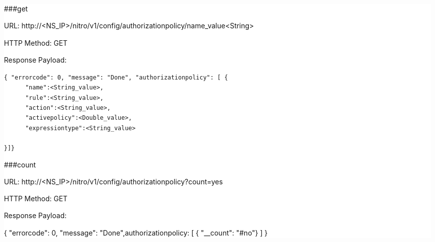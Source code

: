 





###get







URL: http://&lt;NS_IP&gt;/nitro/v1/config/authorizationpolicy/name_value&lt;String&gt;

HTTP Method: GET

Response Payload: 
```
{ "errorcode": 0, "message": "Done", "authorizationpolicy": [ {
      "name":<String_value>,
      "rule":<String_value>,
      "action":<String_value>,
      "activepolicy":<Double_value>,
      "expressiontype":<String_value>

}]}
```







###count







URL: http://&lt;NS_IP&gt;/nitro/v1/config/authorizationpolicy?count=yes

HTTP Method: GET

Response Payload: 


{ "errorcode": 0, "message": "Done",authorizationpolicy: [ { "__count": "#no"} ] }





